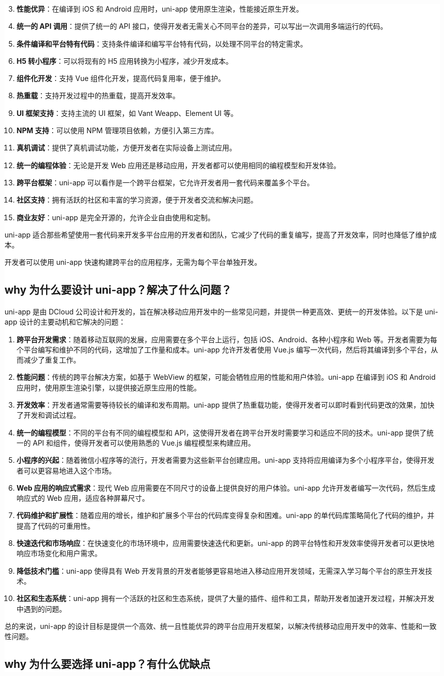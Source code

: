3. **性能优异**：在编译到 iOS 和 Android 应用时，uni-app 使用原生渲染，性能接近原生开发。

4. **统一的 API 调用**：提供了统一的 API 接口，使得开发者无需关心不同平台的差异，可以写出一次调用多端运行的代码。

5. **条件编译和平台特有代码**：支持条件编译和编写平台特有代码，以处理不同平台的特定需求。

6. **H5 转小程序**：可以将现有的 H5 应用转换为小程序，减少开发成本。

7. **组件化开发**：支持 Vue 组件化开发，提高代码复用率，便于维护。

8. **热重载**：支持开发过程中的热重载，提高开发效率。

9. **UI 框架支持**：支持主流的 UI 框架，如 Vant Weapp、Element UI 等。

10. **NPM 支持**：可以使用 NPM 管理项目依赖，方便引入第三方库。

11. **真机调试**：提供了真机调试功能，方便开发者在实际设备上测试应用。

12. **统一的编程体验**：无论是开发 Web 应用还是移动应用，开发者都可以使用相同的编程模型和开发体验。

13. **跨平台框架**：uni-app 可以看作是一个跨平台框架，它允许开发者用一套代码来覆盖多个平台。

14. **社区支持**：拥有活跃的社区和丰富的学习资源，便于开发者交流和解决问题。

15. **商业友好**：uni-app 是完全开源的，允许企业自由使用和定制。

uni-app 适合那些希望使用一套代码来开发多平台应用的开发者和团队，它减少了代码的重复编写，提高了开发效率，同时也降低了维护成本。

开发者可以使用 uni-app 快速构建跨平台的应用程序，无需为每个平台单独开发。


## why 为什么要设计 uni-app？解决了什么问题？

uni-app 是由 DCloud 公司设计和开发的，旨在解决移动应用开发中的一些常见问题，并提供一种更高效、更统一的开发体验。以下是 uni-app 设计的主要动机和它解决的问题：

1. **跨平台开发需求**：随着移动互联网的发展，应用需要在多个平台上运行，包括 iOS、Android、各种小程序和 Web 等。开发者需要为每个平台编写和维护不同的代码，这增加了工作量和成本。uni-app 允许开发者使用 Vue.js 编写一次代码，然后将其编译到多个平台，从而减少了重复工作。

2. **性能问题**：传统的跨平台解决方案，如基于 WebView 的框架，可能会牺牲应用的性能和用户体验。uni-app 在编译到 iOS 和 Android 应用时，使用原生渲染引擎，以提供接近原生应用的性能。

3. **开发效率**：开发者通常需要等待较长的编译和发布周期。uni-app 提供了热重载功能，使得开发者可以即时看到代码更改的效果，加快了开发和调试过程。

4. **统一的编程模型**：不同的平台有不同的编程模型和 API，这使得开发者在跨平台开发时需要学习和适应不同的技术。uni-app 提供了统一的 API 和组件，使得开发者可以使用熟悉的 Vue.js 编程模型来构建应用。

5. **小程序的兴起**：随着微信小程序等的流行，开发者需要为这些新平台创建应用。uni-app 支持将应用编译为多个小程序平台，使得开发者可以更容易地进入这个市场。

6. **Web 应用的响应式需求**：现代 Web 应用需要在不同尺寸的设备上提供良好的用户体验。uni-app 允许开发者编写一次代码，然后生成响应式的 Web 应用，适应各种屏幕尺寸。

7. **代码维护和扩展性**：随着应用的增长，维护和扩展多个平台的代码库变得复杂和困难。uni-app 的单代码库策略简化了代码的维护，并提高了代码的可重用性。

8. **快速迭代和市场响应**：在快速变化的市场环境中，应用需要快速迭代和更新。uni-app 的跨平台特性和开发效率使得开发者可以更快地响应市场变化和用户需求。

9. **降低技术门槛**：uni-app 使得具有 Web 开发背景的开发者能够更容易地进入移动应用开发领域，无需深入学习每个平台的原生开发技术。

10. **社区和生态系统**：uni-app 拥有一个活跃的社区和生态系统，提供了大量的插件、组件和工具，帮助开发者加速开发过程，并解决开发中遇到的问题。

总的来说，uni-app 的设计目标是提供一个高效、统一且性能优异的跨平台应用开发框架，以解决传统移动应用开发中的效率、性能和一致性问题。


## why 为什么要选择 uni-app？有什么优缺点
